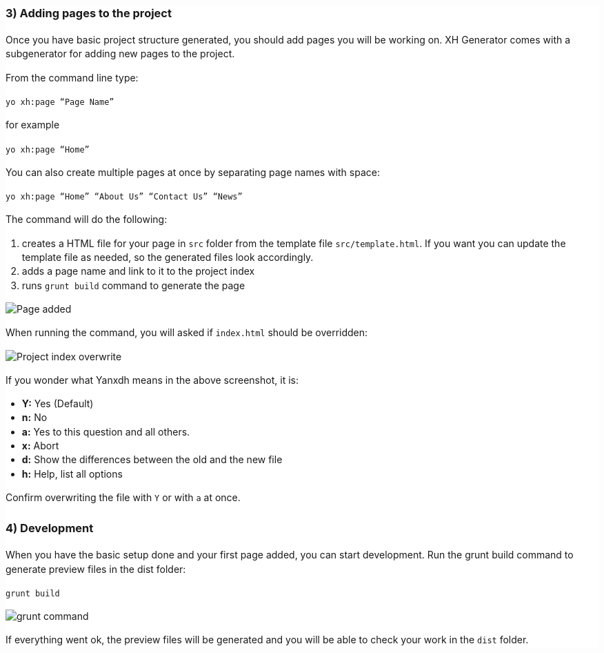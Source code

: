 ### 3) Adding pages to the project

Once you have basic project structure generated, you should add pages you will be working on. XH Generator comes with a subgenerator for adding new pages to the project.

From the command line type:

```
yo xh:page “Page Name”
```

for example

```
yo xh:page “Home”
```

You can also create multiple pages at once by separating page names with space:

```
yo xh:page “Home” “About Us” “Contact Us” “News”
```

The command will do the following:

1. creates a HTML file for your page in `src` folder from the template file `src/template.html`. If you want you can update the template file as needed, so the generated files look accordingly.
2. adds a page name and link to it to the project index
3. runs `grunt build` command to generate the page

![Page added](docs/img/page-added.png)

When running the command, you will asked if `index.html` should be overridden:

![Project index overwrite](docs/img/index-overwrite.png)

If you wonder what Yanxdh means in the above screenshot, it is:
- **Y:** Yes (Default)
- **n:** No
- **a:** Yes to this question and all others.
- **x:** Abort
- **d:** Show the differences between the old and the new file
- **h:** Help, list all options

Confirm overwriting the file with `Y` or with `a` at once.

### 4) Development

When you have the basic setup done and your first page added, you can start development. Run the grunt build command to generate preview files in the dist folder:

```
grunt build
```

![grunt command](docs/img/grunt.png)

If everything went ok, the preview files will be generated and you will be able to check your work in the `dist` folder.
